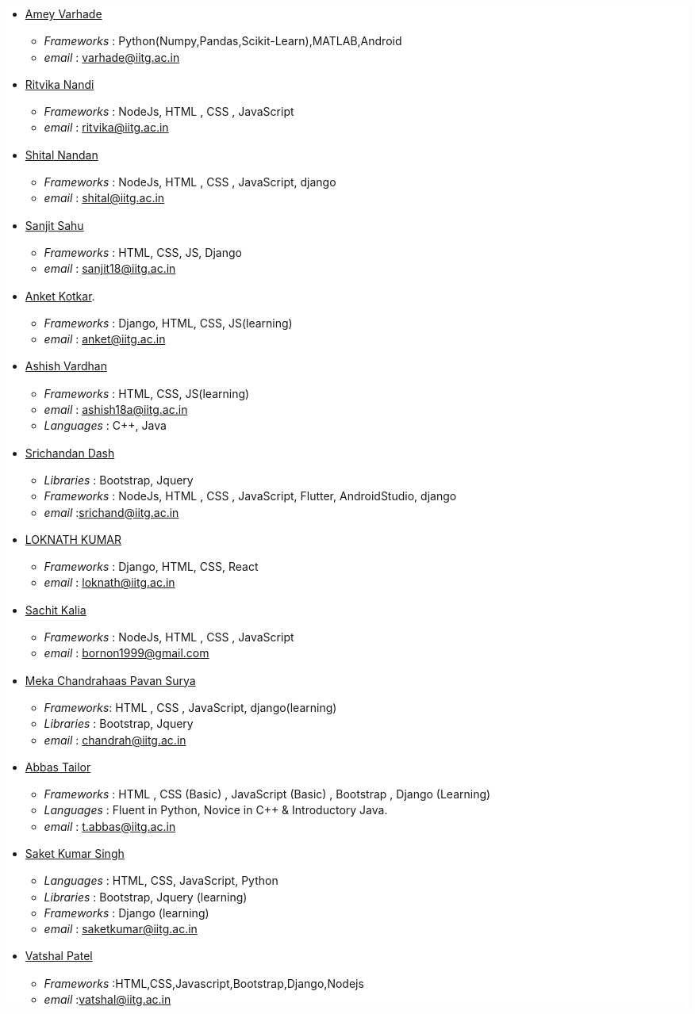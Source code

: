 * [Amey Varhade](https://github.com/yemaedahrav) 
   - *Frameworks* : Python(Numpy,Pandas,Scikit-Learn),MATLAB,Android
   - *email* : varhade@iitg.ac.in

* [Ritvika Nandi](https://github.com/ritvikanandi)    
   - *Frameworks* : NodeJs, HTML , CSS , JavaScript
   - *email* : ritvika@iitg.ac.in

* [Shital Nandan](https://github.com/Shital102)    
   - *Frameworks* : NodeJs, HTML , CSS , JavaScript, django
   - *email* : shital@iitg.ac.in

* [Sanjit Sahu](https://github.com/sanjit30) 
   - *Frameworks* : HTML, CSS, JS, Django
   - *email*      : sanjit18@iitg.ac.in

* [Anket Kotkar](https://github.com/ask7276).  
   - *Frameworks* : Django, HTML, CSS, JS(learning)
   - *email* : anket@iitg.ac.in

* [Ashish Vardhan](https://github.com/walkingn8mare)
   - *Frameworks* : HTML, CSS, JS(learning)
   - *email* : ashish18a@iitg.ac.in
   - *Languages* : C++, Java

* [Srichandan Dash](https://github.comscdchandan)
   - *Libraries* : Bootstrap, Jquery
   - *Frameworks* : NodeJs, HTML , CSS , JavaScript, Flutter, AndroidStudio, django
   - *email* :srichand@iitg.ac.in

* [LOKNATH KUMAR](https://github.com/LOkn7630) 
   - *Frameworks* : Django, HTML, CSS, React
   - *email* : loknath@iitg.ac.in

* [Sachit Kalia](https://github.com/Sachit-Kalia)
   - *Frameworks* : NodeJs, HTML , CSS , JavaScript
   - *email* : bornon1999@gmail.com
   
 * [Meka Chandrahaas Pavan Surya](https://github.com/chp2000)
   - *Frameworks*: HTML , CSS , JavaScript, django(learning)
   - *Libraries* : Bootstrap, Jquery
   - *email*  : chandrah@iitg.ac.in  

* [Abbas Tailor](https://github.com/taylor-abbas)
   - *Frameworks* : HTML , CSS (Basic) , JavaScript (Basic) , Bootstrap , Django (Learning)
   - *Languages* : Fluent in Python, Novice in C++ & Introductory Java.
   - *email* : t.abbas@iitg.ac.in

* [Saket Kumar Singh](https://github.com/sksingh1202)
   - *Languages* : HTML, CSS, JavaScript, Python
   - *Libraries* : Bootstrap, Jquery (learning)
   - *Frameworks* : Django (learning)
   - *email* : saketkumar@iitg.ac.in

* [Vatshal Patel](https://github.com/Vatsu919)
   - *Frameworks* :HTML,CSS,Javascript,Bootstrap,Django,Nodejs
   - *email* :vatshal@iitg.ac.in

